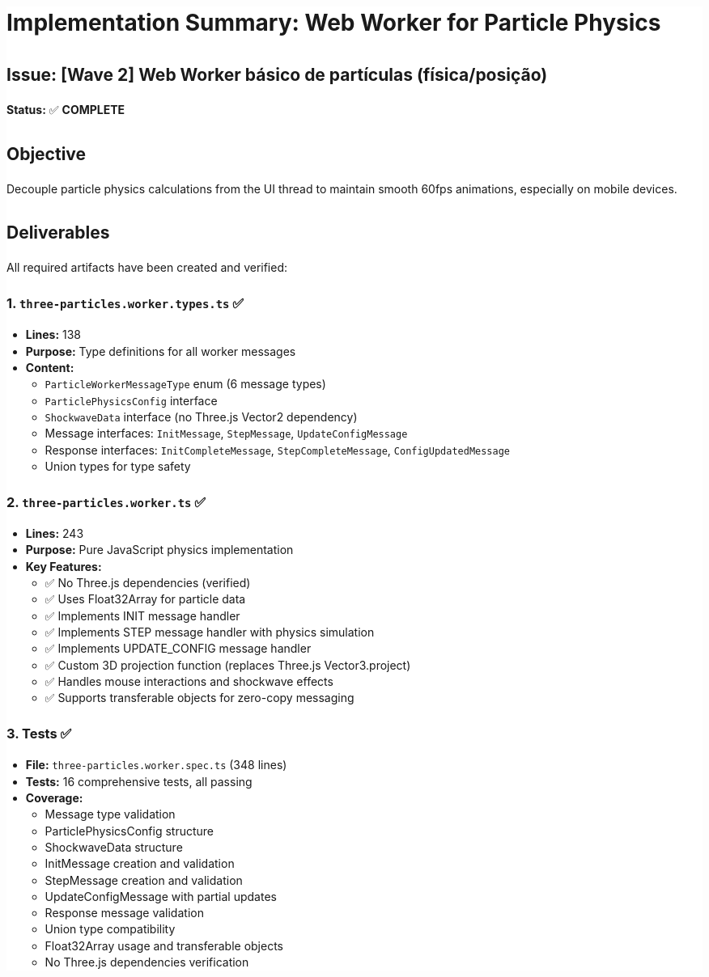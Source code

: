 # Implementation Summary: Web Worker for Particle Physics

## Issue: [Wave 2] Web Worker básico de partículas (física/posição)

**Status:** ✅ **COMPLETE**

## Objective

Decouple particle physics calculations from the UI thread to maintain smooth 60fps animations, especially on mobile devices.

## Deliverables

All required artifacts have been created and verified:

### 1. `three-particles.worker.types.ts` ✅
- **Lines:** 138
- **Purpose:** Type definitions for all worker messages
- **Content:**
  - `ParticleWorkerMessageType` enum (6 message types)
  - `ParticlePhysicsConfig` interface
  - `ShockwaveData` interface (no Three.js Vector2 dependency)
  - Message interfaces: `InitMessage`, `StepMessage`, `UpdateConfigMessage`
  - Response interfaces: `InitCompleteMessage`, `StepCompleteMessage`, `ConfigUpdatedMessage`
  - Union types for type safety

### 2. `three-particles.worker.ts` ✅
- **Lines:** 243
- **Purpose:** Pure JavaScript physics implementation
- **Key Features:**
  - ✅ No Three.js dependencies (verified)
  - ✅ Uses Float32Array for particle data
  - ✅ Implements INIT message handler
  - ✅ Implements STEP message handler with physics simulation
  - ✅ Implements UPDATE_CONFIG message handler
  - ✅ Custom 3D projection function (replaces Three.js Vector3.project)
  - ✅ Handles mouse interactions and shockwave effects
  - ✅ Supports transferable objects for zero-copy messaging

### 3. Tests ✅
- **File:** `three-particles.worker.spec.ts` (348 lines)
- **Tests:** 16 comprehensive tests, all passing
- **Coverage:**
  - Message type validation
  - ParticlePhysicsConfig structure
  - ShockwaveData structure  
  - InitMessage creation and validation
  - StepMessage creation and validation
  - UpdateConfigMessage with partial updates
  - Response message validation
  - Union type compatibility
  - Float32Array usage and transferable objects
  - No Three.js dependencies verification
